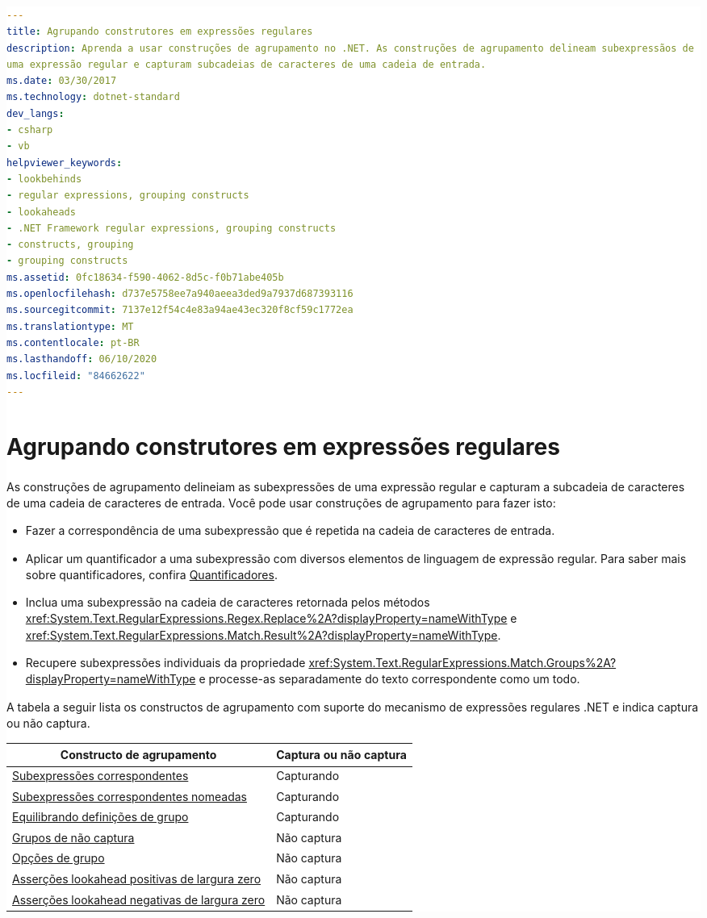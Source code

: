 ```yaml
---
title: Agrupando construtores em expressões regulares
description: Aprenda a usar construções de agrupamento no .NET. As construções de agrupamento delineam subexpressãos de uma expressão regular e capturam subcadeias de caracteres de uma cadeia de entrada.
ms.date: 03/30/2017
ms.technology: dotnet-standard
dev_langs:
- csharp
- vb
helpviewer_keywords:
- lookbehinds
- regular expressions, grouping constructs
- lookaheads
- .NET Framework regular expressions, grouping constructs
- constructs, grouping
- grouping constructs
ms.assetid: 0fc18634-f590-4062-8d5c-f0b71abe405b
ms.openlocfilehash: d737e5758ee7a940aeea3ded9a7937d687393116
ms.sourcegitcommit: 7137e12f54c4e83a94ae43ec320f8cf59c1772ea
ms.translationtype: MT
ms.contentlocale: pt-BR
ms.lasthandoff: 06/10/2020
ms.locfileid: "84662622"
---
```

# <a name="grouping-constructs-in-regular-expressions"></a>Agrupando construtores em expressões regulares
As construções de agrupamento delineiam as subexpressões de uma expressão regular e capturam a subcadeia de caracteres de uma cadeia de caracteres de entrada. Você pode usar construções de agrupamento para fazer isto:  
  
- Fazer a correspondência de uma subexpressão que é repetida na cadeia de caracteres de entrada.  
  
- Aplicar um quantificador a uma subexpressão com diversos elementos de linguagem de expressão regular. Para saber mais sobre quantificadores, confira [Quantificadores](quantifiers-in-regular-expressions.md).  
  
- Inclua uma subexpressão na cadeia de caracteres retornada pelos métodos <xref:System.Text.RegularExpressions.Regex.Replace%2A?displayProperty=nameWithType> e <xref:System.Text.RegularExpressions.Match.Result%2A?displayProperty=nameWithType>.  
  
- Recupere subexpressões individuais da propriedade <xref:System.Text.RegularExpressions.Match.Groups%2A?displayProperty=nameWithType> e processe-as separadamente do texto correspondente como um todo.  
  
 A tabela a seguir lista os constructos de agrupamento com suporte do mecanismo de expressões regulares .NET e indica captura ou não captura.  
  
|Constructo de agrupamento|Captura ou não captura|  
|------------------------|-------------------------------|  
|[Subexpressões correspondentes](#matched_subexpression)|Capturando|  
|[Subexpressões correspondentes nomeadas](#named_matched_subexpression)|Capturando|  
|[Equilibrando definições de grupo](#balancing_group_definition)|Capturando|  
|[Grupos de não captura](#noncapturing_group)|Não captura|  
|[Opções de grupo](#group_options)|Não captura|  
|[Asserções lookahead positivas de largura zero](#zerowidth_positive_lookahead_assertion)|Não captura|  
|[Asserções lookahead negativas de largura zero](#zerowidth_negative_lookahead_assertion)|Não captura|  
